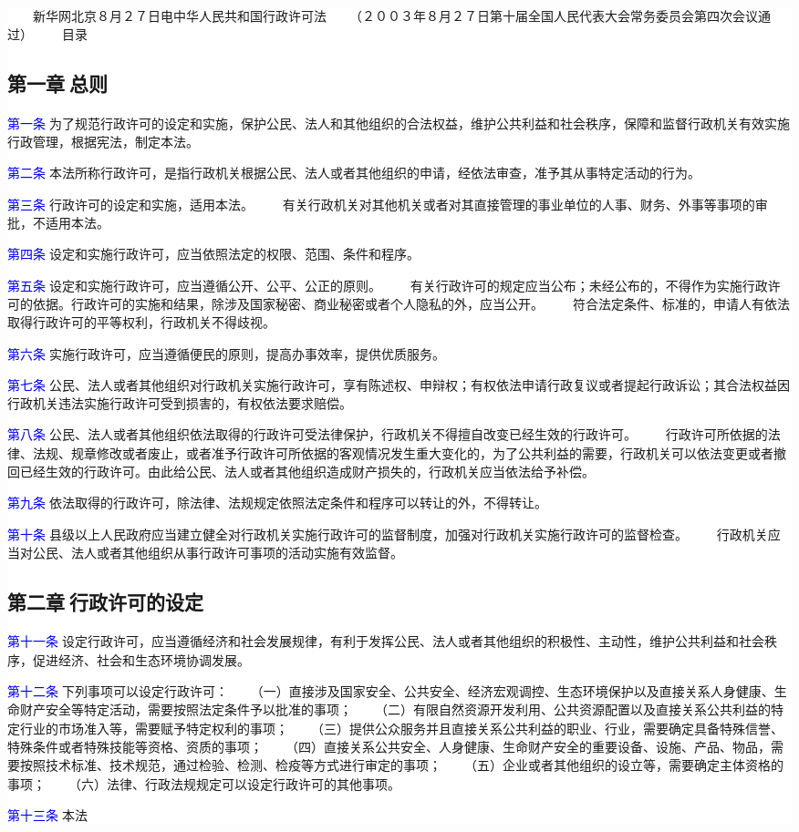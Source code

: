 
　　新华网北京８月２７日电中华人民共和国行政许可法 
　　（２００３年８月２７日第十届全国人民代表大会常务委员会第四次会议通过） 
　　目录 
　　

## 第一章 总则

<a style="color:blue" name="第一条">第一条</a>   为了规范行政许可的设定和实施，保护公民、法人和其他组织的合法权益，维护公共利益和社会秩序，保障和监督行政机关有效实施行政管理，根据宪法，制定本法。 
　　

<a style="color:blue" name="第二条">第二条</a>   本法所称行政许可，是指行政机关根据公民、法人或者其他组织的申请，经依法审查，准予其从事特定活动的行为。 
　　

<a style="color:blue" name="第三条">第三条</a>   行政许可的设定和实施，适用本法。 
　　有关行政机关对其他机关或者对其直接管理的事业单位的人事、财务、外事等事项的审批，不适用本法。 
　　

<a style="color:blue" name="第四条">第四条</a>   设定和实施行政许可，应当依照法定的权限、范围、条件和程序。 
　　

<a style="color:blue" name="第五条">第五条</a>   设定和实施行政许可，应当遵循公开、公平、公正的原则。 
　　有关行政许可的规定应当公布；未经公布的，不得作为实施行政许可的依据。行政许可的实施和结果，除涉及国家秘密、商业秘密或者个人隐私的外，应当公开。 
　　符合法定条件、标准的，申请人有依法取得行政许可的平等权利，行政机关不得歧视。 
　　

<a style="color:blue" name="第六条">第六条</a>   实施行政许可，应当遵循便民的原则，提高办事效率，提供优质服务。 
　　

<a style="color:blue" name="第七条">第七条</a>   公民、法人或者其他组织对行政机关实施行政许可，享有陈述权、申辩权；有权依法申请行政复议或者提起行政诉讼；其合法权益因行政机关违法实施行政许可受到损害的，有权依法要求赔偿。 
　　

<a style="color:blue" name="第八条">第八条</a>   公民、法人或者其他组织依法取得的行政许可受法律保护，行政机关不得擅自改变已经生效的行政许可。 
　　行政许可所依据的法律、法规、规章修改或者废止，或者准予行政许可所依据的客观情况发生重大变化的，为了公共利益的需要，行政机关可以依法变更或者撤回已经生效的行政许可。由此给公民、法人或者其他组织造成财产损失的，行政机关应当依法给予补偿。 
　　

<a style="color:blue" name="第九条">第九条</a>   依法取得的行政许可，除法律、法规规定依照法定条件和程序可以转让的外，不得转让。 
　　

<a style="color:blue" name="第十条">第十条</a>   县级以上人民政府应当建立健全对行政机关实施行政许可的监督制度，加强对行政机关实施行政许可的监督检查。 
　　行政机关应当对公民、法人或者其他组织从事行政许可事项的活动实施有效监督。  
　  

## 第二章 行政许可的设定

<a style="color:blue" name="第十一条">第十一条</a>   设定行政许可，应当遵循经济和社会发展规律，有利于发挥公民、法人或者其他组织的积极性、主动性，维护公共利益和社会秩序，促进经济、社会和生态环境协调发展。 
　　

<a style="color:blue" name="第十二条">第十二条</a>   下列事项可以设定行政许可： 
　　（一）直接涉及国家安全、公共安全、经济宏观调控、生态环境保护以及直接关系人身健康、生命财产安全等特定活动，需要按照法定条件予以批准的事项； 
　　（二）有限自然资源开发利用、公共资源配置以及直接关系公共利益的特定行业的市场准入等，需要赋予特定权利的事项； 
　　（三）提供公众服务并且直接关系公共利益的职业、行业，需要确定具备特殊信誉、特殊条件或者特殊技能等资格、资质的事项； 
　　（四）直接关系公共安全、人身健康、生命财产安全的重要设备、设施、产品、物品，需要按照技术标准、技术规范，通过检验、检测、检疫等方式进行审定的事项； 
　　（五）企业或者其他组织的设立等，需要确定主体资格的事项； 
　　（六）法律、行政法规规定可以设定行政许可的其他事项。 
　　

<a style="color:blue" name="第十三条">第十三条</a>   本法
